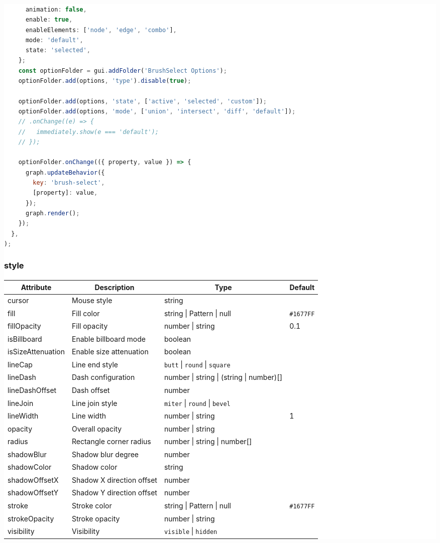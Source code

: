 ```js | ob {  pin: false , autoMount: true }
      animation: false,
      enable: true,
      enableElements: ['node', 'edge', 'combo'],
      mode: 'default',
      state: 'selected',
    };
    const optionFolder = gui.addFolder('BrushSelect Options');
    optionFolder.add(options, 'type').disable(true);

    optionFolder.add(options, 'state', ['active', 'selected', 'custom']);
    optionFolder.add(options, 'mode', ['union', 'intersect', 'diff', 'default']);
    // .onChange((e) => {
    //   immediately.show(e === 'default');
    // });

    optionFolder.onChange(({ property, value }) => {
      graph.updateBehavior({
        key: 'brush-select',
        [property]: value,
      });
      graph.render();
    });
  },
);
```

### style

| Attribute         | Description               | Type                                     | Default   |
| ----------------- | ------------------------- | ---------------------------------------- | --------- |
| cursor            | Mouse style               | string                                   |           |
| fill              | Fill color                | string \| Pattern \| null                | `#1677FF` |
| fillOpacity       | Fill opacity              | number \| string                         | 0.1       |
| isBillboard       | Enable billboard mode     | boolean                                  |           |
| isSizeAttenuation | Enable size attenuation   | boolean                                  |           |
| lineCap           | Line end style            | `butt` \| `round` \| `square`            |           |
| lineDash          | Dash configuration        | number \| string \| (string \| number)[] |           |
| lineDashOffset    | Dash offset               | number                                   |           |
| lineJoin          | Line join style           | `miter` \| `round` \| `bevel`            |           |
| lineWidth         | Line width                | number \| string                         | 1         |
| opacity           | Overall opacity           | number \| string                         |           |
| radius            | Rectangle corner radius   | number \| string \| number[]             |           |
| shadowBlur        | Shadow blur degree        | number                                   |           |
| shadowColor       | Shadow color              | string                                   |           |
| shadowOffsetX     | Shadow X direction offset | number                                   |           |
| shadowOffsetY     | Shadow Y direction offset | number                                   |           |
| stroke            | Stroke color              | string \| Pattern \| null                | `#1677FF` |
| strokeOpacity     | Stroke opacity            | number \| string                         |           |
| visibility        | Visibility                | `visible` \| `hidden`                    |           |